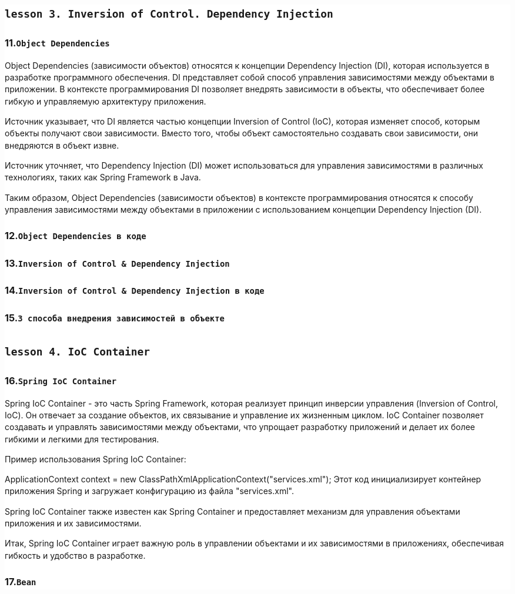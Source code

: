 
## `lesson 3. Inversion of Control. Dependency Injection`

### 11.`Object Dependencies`
Object Dependencies (зависимости объектов) относятся к концепции Dependency Injection (DI), которая используется в разработке программного обеспечения. DI представляет собой способ управления зависимостями между объектами в приложении. В контексте программирования DI позволяет внедрять зависимости в объекты, что обеспечивает более гибкую и управляемую архитектуру приложения.

Источник указывает, что DI является частью концепции Inversion of Control (IoC), которая изменяет способ, которым объекты получают свои зависимости. Вместо того, чтобы объект самостоятельно создавать свои зависимости, они внедряются в объект извне.

Источник уточняет, что Dependency Injection (DI) может использоваться для управления зависимостями в различных технологиях, таких как Spring Framework в Java.

Таким образом, Object Dependencies (зависимости объектов) в контексте программирования относятся к способу управления зависимостями между объектами в приложении с использованием концепции Dependency Injection (DI).


### 12.`Object Dependencies в коде`

### 13.`Inversion of Control & Dependency Injection`

### 14.`Inversion of Control & Dependency Injection в коде`

### 15.`3 способа внедрения зависимостей в объекте`

## `lesson 4. IoC Container`


### 16.`Spring IoC Container`

Spring IoC Container - это часть Spring Framework, которая реализует принцип инверсии управления (Inversion of Control, IoC). Он отвечает за создание объектов, их связывание и управление их жизненным циклом. IoC Container позволяет создавать и управлять зависимостями между объектами, что упрощает разработку приложений и делает их более гибкими и легкими для тестирования.

Пример использования Spring IoC Container:

ApplicationContext context = new ClassPathXmlApplicationContext("services.xml");
Этот код инициализирует контейнер приложения Spring и загружает конфигурацию из файла "services.xml".

Spring IoC Container также известен как Spring Container и предоставляет механизм для управления объектами приложения и их зависимостями.

Итак, Spring IoC Container играет важную роль в управлении объектами и их зависимостями в приложениях, обеспечивая гибкость и удобство в разработке.

### 17.`Bean`
